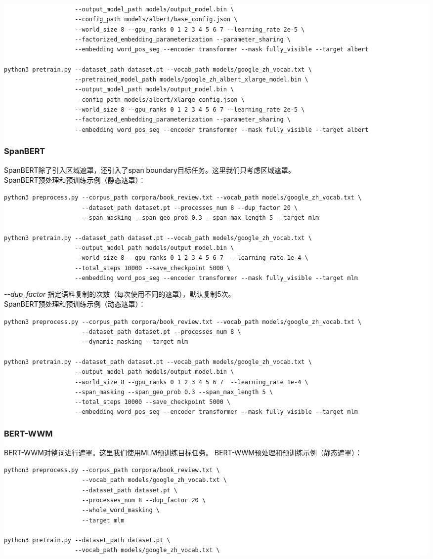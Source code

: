 ```
                    --output_model_path models/output_model.bin \
                    --config_path models/albert/base_config.json \
                    --world_size 8 --gpu_ranks 0 1 2 3 4 5 6 7 --learning_rate 2e-5 \
                    --factorized_embedding_parameterization --parameter_sharing \
                    --embedding word_pos_seg --encoder transformer --mask fully_visible --target albert

python3 pretrain.py --dataset_path dataset.pt --vocab_path models/google_zh_vocab.txt \
                    --pretrained_model_path models/google_zh_albert_xlarge_model.bin \
                    --output_model_path models/output_model.bin \
                    --config_path models/albert/xlarge_config.json \
                    --world_size 8 --gpu_ranks 0 1 2 3 4 5 6 7 --learning_rate 2e-5 \
                    --factorized_embedding_parameterization --parameter_sharing \
                    --embedding word_pos_seg --encoder transformer --mask fully_visible --target albert
```

### SpanBERT
SpanBERT除了引入区域遮罩，还引入了span boundary目标任务。这里我们只考虑区域遮罩。<br>
SpanBERT预处理和预训练示例（静态遮罩）：
```
python3 preprocess.py --corpus_path corpora/book_review.txt --vocab_path models/google_zh_vocab.txt \
                      --dataset_path dataset.pt --processes_num 8 --dup_factor 20 \
                      --span_masking --span_geo_prob 0.3 --span_max_length 5 --target mlm

python3 pretrain.py --dataset_path dataset.pt --vocab_path models/google_zh_vocab.txt \
                    --output_model_path models/output_model.bin \
                    --world_size 8 --gpu_ranks 0 1 2 3 4 5 6 7  --learning_rate 1e-4 \
                    --total_steps 10000 --save_checkpoint 5000 \
                    --embedding word_pos_seg --encoder transformer --mask fully_visible --target mlm
```
*--dup_factor* 指定语料复制的次数（每次使用不同的遮罩），默认复制5次。<br>
SpanBERT预处理和预训练示例（动态遮罩）：
```
python3 preprocess.py --corpus_path corpora/book_review.txt --vocab_path models/google_zh_vocab.txt \
                      --dataset_path dataset.pt --processes_num 8 \
                      --dynamic_masking --target mlm

python3 pretrain.py --dataset_path dataset.pt --vocab_path models/google_zh_vocab.txt \
                    --output_model_path models/output_model.bin \
                    --world_size 8 --gpu_ranks 0 1 2 3 4 5 6 7  --learning_rate 1e-4 \
                    --span_masking --span_geo_prob 0.3 --span_max_length 5 \
                    --total_steps 10000 --save_checkpoint 5000 \
                    --embedding word_pos_seg --encoder transformer --mask fully_visible --target mlm
```

### BERT-WWM
BERT-WWM对整词进行遮罩。这里我们使用MLM预训练目标任务。
BERT-WWM预处理和预训练示例（静态遮罩）：
```
python3 preprocess.py --corpus_path corpora/book_review.txt \
                      --vocab_path models/google_zh_vocab.txt \
                      --dataset_path dataset.pt \
                      --processes_num 8 --dup_factor 20 \
                      --whole_word_masking \
                      --target mlm

python3 pretrain.py --dataset_path dataset.pt \
                    --vocab_path models/google_zh_vocab.txt \
```